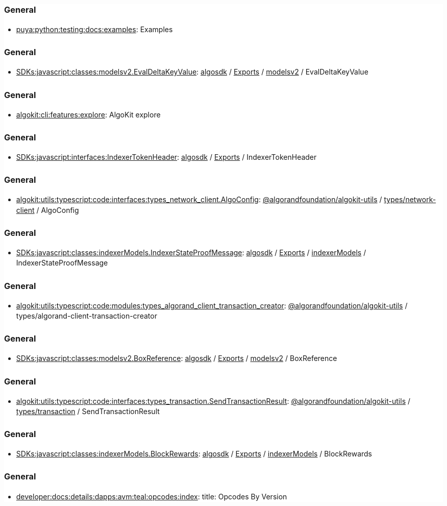 ### General
- [puya:python:testing:docs:examples](taxonomy/puya:python:testing:docs:examples.md): Examples

### General
- [SDKs:javascript:classes:modelsv2.EvalDeltaKeyValue](taxonomy/SDKs:javascript:classes:modelsv2.EvalDeltaKeyValue.md): [algosdk](../README.md) / [Exports](../modules.md) / [modelsv2](../modules/modelsv2.md) / EvalDeltaKeyValue

### General
- [algokit:cli:features:explore](taxonomy/algokit:cli:features:explore.md): AlgoKit explore

### General
- [SDKs:javascript:interfaces:IndexerTokenHeader](taxonomy/SDKs:javascript:interfaces:IndexerTokenHeader.md): [algosdk](../README.md) / [Exports](../modules.md) / IndexerTokenHeader

### General
- [algokit:utils:typescript:code:interfaces:types_network_client.AlgoConfig](taxonomy/algokit:utils:typescript:code:interfaces:types_network_client.AlgoConfig.md): [@algorandfoundation/algokit-utils](../README.md) / [types/network-client](../modules/types_network_client.md) / AlgoConfig

### General
- [SDKs:javascript:classes:indexerModels.IndexerStateProofMessage](taxonomy/SDKs:javascript:classes:indexerModels.IndexerStateProofMessage.md): [algosdk](../README.md) / [Exports](../modules.md) / [indexerModels](../modules/indexerModels.md) / IndexerStateProofMessage

### General
- [algokit:utils:typescript:code:modules:types_algorand_client_transaction_creator](taxonomy/algokit:utils:typescript:code:modules:types_algorand_client_transaction_creator.md): [@algorandfoundation/algokit-utils](../README.md) / types/algorand-client-transaction-creator

### General
- [SDKs:javascript:classes:modelsv2.BoxReference](taxonomy/SDKs:javascript:classes:modelsv2.BoxReference.md): [algosdk](../README.md) / [Exports](../modules.md) / [modelsv2](../modules/modelsv2.md) / BoxReference

### General
- [algokit:utils:typescript:code:interfaces:types_transaction.SendTransactionResult](taxonomy/algokit:utils:typescript:code:interfaces:types_transaction.SendTransactionResult.md): [@algorandfoundation/algokit-utils](../README.md) / [types/transaction](../modules/types_transaction.md) / SendTransactionResult

### General
- [SDKs:javascript:classes:indexerModels.BlockRewards](taxonomy/SDKs:javascript:classes:indexerModels.BlockRewards.md): [algosdk](../README.md) / [Exports](../modules.md) / [indexerModels](../modules/indexerModels.md) / BlockRewards

### General
- [developer:docs:details:dapps:avm:teal:opcodes:index](taxonomy/developer:docs:details:dapps:avm:teal:opcodes:index.md): title: Opcodes By Version
